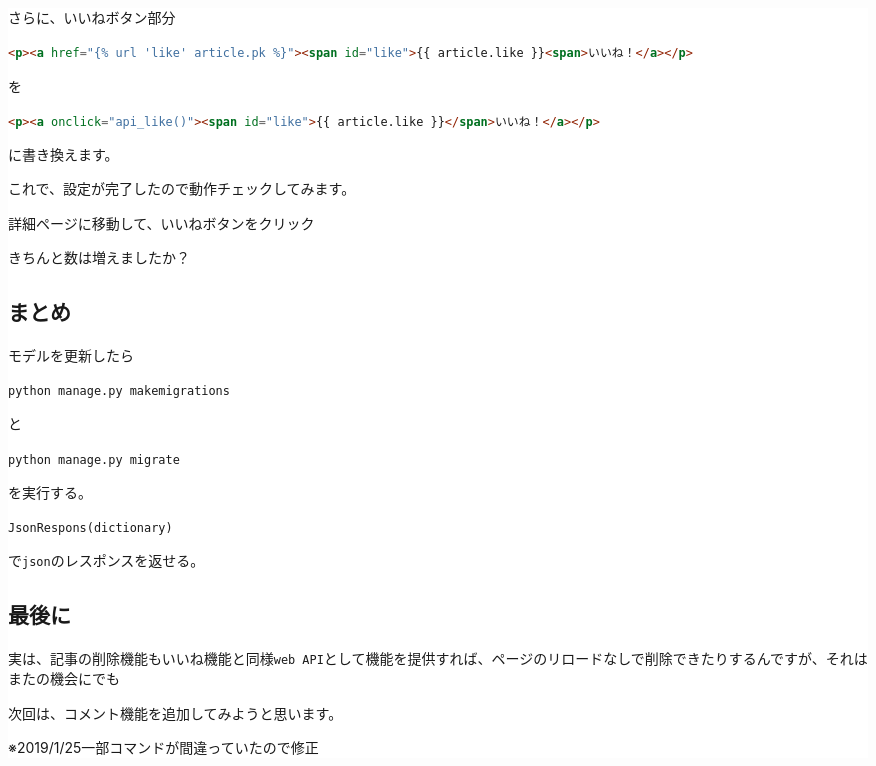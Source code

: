 さらに、いいねボタン部分  
```html
<p><a href="{% url 'like' article.pk %}"><span id="like">{{ article.like }}<span>いいね！</a></p>
```
を  
```html
<p><a onclick="api_like()"><span id="like">{{ article.like }}</span>いいね！</a></p>
```
に書き換えます。  


これで、設定が完了したので動作チェックしてみます。  

詳細ページに移動して、いいねボタンをクリック  

きちんと数は増えましたか？  

## まとめ
モデルを更新したら   
```
python manage.py makemigrations
```
と  
```
python manage.py migrate
```
を実行する。  

```py
JsonRespons(dictionary)
```
で`json`のレスポンスを返せる。  

## 最後に
実は、記事の削除機能もいいね機能と同様`web API`として機能を提供すれば、ページのリロードなしで削除できたりするんですが、それはまたの機会にでも  

次回は、コメント機能を追加してみようと思います。  


※2019/1/25一部コマンドが間違っていたので修正
